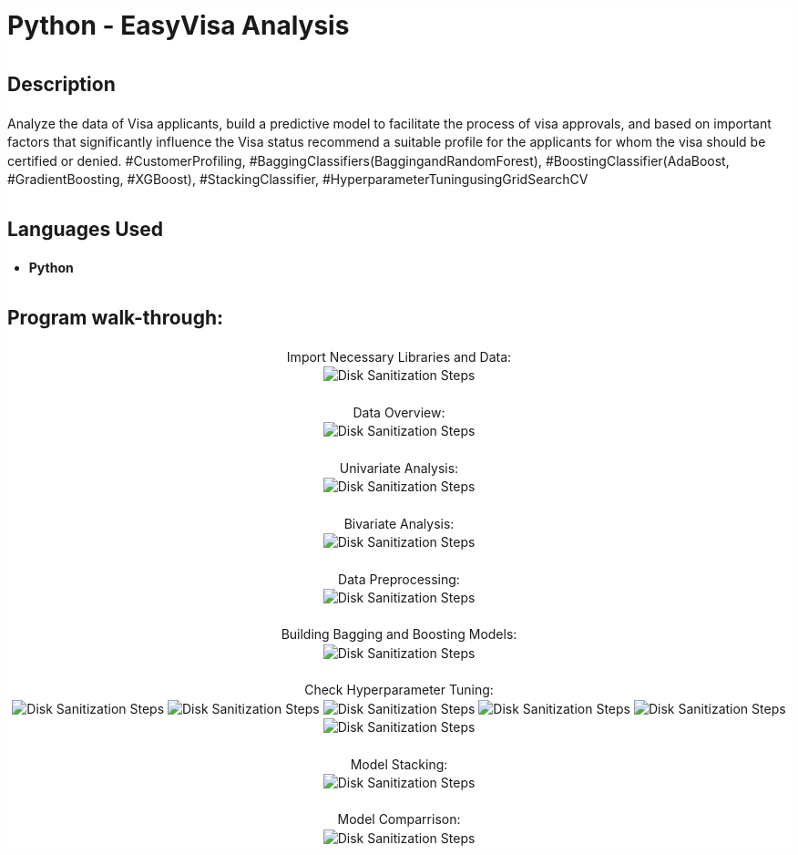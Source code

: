 <h1>Python - EasyVisa Analysis</h1>

<h2>Description</h2>
Analyze the data of Visa applicants, build a predictive model to facilitate the process of visa approvals, and based on important factors that significantly influence the Visa status recommend a suitable profile for the applicants for whom the visa should be certified or denied. #CustomerProfiling, #BaggingClassifiers(BaggingandRandomForest), #BoostingClassifier(AdaBoost, #GradientBoosting, #XGBoost), #StackingClassifier, #HyperparameterTuningusingGridSearchCV
<br />


<h2>Languages Used</h2>

- <b>Python</b> 

<h2>Program walk-through:</h2>

<p align="center">
Import Necessary Libraries and Data: <br/>
<img src="https://i.imgur.com/Sw0PV08.png" height="80%" width="80%" alt="Disk Sanitization Steps"/>
<br />
<br />
Data Overview:  <br/>
<img src="https://i.imgur.com/WBLiade.png" height="80%" width="80%" alt="Disk Sanitization Steps"/>
<br />
<br />
Univariate Analysis: <br/>
<img src="https://i.imgur.com/GuIGWIi.png" height="80%" width="80%" alt="Disk Sanitization Steps"/>
<br />
<br />
Bivariate Analysis:  <br/>
<img src="https://i.imgur.com/8mEbOqj.png" height="80%" width="80%" alt="Disk Sanitization Steps"/>
<br />
<br />
Data Preprocessing:  <br/>
<img src="https://i.imgur.com/rcQZTTL.png" height="80%" width="80%" alt="Disk Sanitization Steps"/>
<br />
<br />
Building Bagging and Boosting Models:  <br/>
<img src="https://i.imgur.com/jBfzvMz.png" height="80%" width="80%" alt="Disk Sanitization Steps"/>
<br />
<br />
Check Hyperparameter Tuning:  <br/>
<img src="https://i.imgur.com/BKuwpTN.png" height="80%" width="80%" alt="Disk Sanitization Steps"/>
<img src="https://i.imgur.com/imredO0.png" height="80%" width="80%" alt="Disk Sanitization Steps"/>
<img src="https://i.imgur.com/F8xA2Ay.png" height="80%" width="80%" alt="Disk Sanitization Steps"/>
<img src="https://i.imgur.com/Hn9WjUm.png" height="80%" width="80%" alt="Disk Sanitization Steps"/>
<img src="https://i.imgur.com/x2GiyEQ.png" height="80%" width="80%" alt="Disk Sanitization Steps"/>
<img src="https://i.imgur.com/QziFF3H.png" height="80%" width="80%" alt="Disk Sanitization Steps"/>
<br />
<br />
Model Stacking:  <br/>
<img src="https://i.imgur.com/z7v7zG9.png" height="80%" width="80%" alt="Disk Sanitization Steps"/>
<br />
<br />
Model Comparrison:  <br/>
<img src="https://i.imgur.com/MfiEVoW.png" height="80%" width="80%" alt="Disk Sanitization Steps"/>